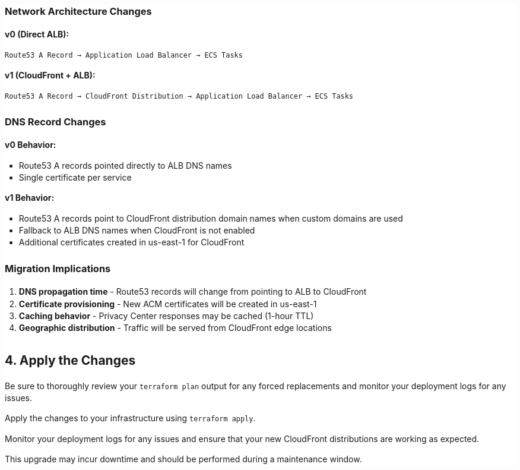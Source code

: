 ### Network Architecture Changes

**v0 (Direct ALB):**

```
Route53 A Record → Application Load Balancer → ECS Tasks
```

**v1 (CloudFront + ALB):**

```
Route53 A Record → CloudFront Distribution → Application Load Balancer → ECS Tasks
```

### DNS Record Changes

**v0 Behavior:**

- Route53 A records pointed directly to ALB DNS names
- Single certificate per service

**v1 Behavior:**

- Route53 A records point to CloudFront distribution domain names when custom domains are used
- Fallback to ALB DNS names when CloudFront is not enabled
- Additional certificates created in us-east-1 for CloudFront

### Migration Implications

1. **DNS propagation time** - Route53 records will change from pointing to ALB to CloudFront
2. **Certificate provisioning** - New ACM certificates will be created in us-east-1
3. **Caching behavior** - Privacy Center responses may be cached (1-hour TTL)
4. **Geographic distribution** - Traffic will be served from CloudFront edge locations

## 4. Apply the Changes

Be sure to thoroughly review your `terraform plan` output for any forced replacements and monitor your deployment logs for any issues.

Apply the changes to your infrastructure using `terraform apply`.

Monitor your deployment logs for any issues and ensure that your new CloudFront distributions are working as expected.

This upgrade may incur downtime and should be performed during a maintenance window.
